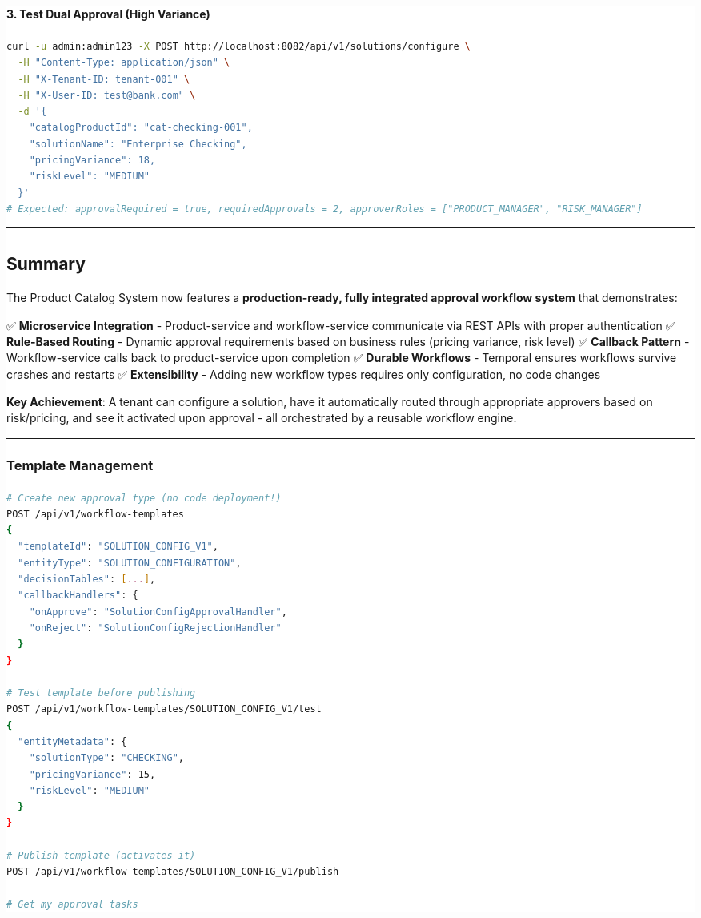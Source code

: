 #### 3. Test Dual Approval (High Variance)
```bash
curl -u admin:admin123 -X POST http://localhost:8082/api/v1/solutions/configure \
  -H "Content-Type: application/json" \
  -H "X-Tenant-ID: tenant-001" \
  -H "X-User-ID: test@bank.com" \
  -d '{
    "catalogProductId": "cat-checking-001",
    "solutionName": "Enterprise Checking",
    "pricingVariance": 18,
    "riskLevel": "MEDIUM"
  }'
# Expected: approvalRequired = true, requiredApprovals = 2, approverRoles = ["PRODUCT_MANAGER", "RISK_MANAGER"]
```

---

## Summary

The Product Catalog System now features a **production-ready, fully integrated approval workflow system** that demonstrates:

✅ **Microservice Integration** - Product-service and workflow-service communicate via REST APIs with proper authentication
✅ **Rule-Based Routing** - Dynamic approval requirements based on business rules (pricing variance, risk level)
✅ **Callback Pattern** - Workflow-service calls back to product-service upon completion
✅ **Durable Workflows** - Temporal ensures workflows survive crashes and restarts
✅ **Extensibility** - Adding new workflow types requires only configuration, no code changes

**Key Achievement**: A tenant can configure a solution, have it automatically routed through appropriate approvers based on risk/pricing, and see it activated upon approval - all orchestrated by a reusable workflow engine.

---

### Template Management
```bash
# Create new approval type (no code deployment!)
POST /api/v1/workflow-templates
{
  "templateId": "SOLUTION_CONFIG_V1",
  "entityType": "SOLUTION_CONFIGURATION",
  "decisionTables": [...],
  "callbackHandlers": {
    "onApprove": "SolutionConfigApprovalHandler",
    "onReject": "SolutionConfigRejectionHandler"
  }
}

# Test template before publishing
POST /api/v1/workflow-templates/SOLUTION_CONFIG_V1/test
{
  "entityMetadata": {
    "solutionType": "CHECKING",
    "pricingVariance": 15,
    "riskLevel": "MEDIUM"
  }
}

# Publish template (activates it)
POST /api/v1/workflow-templates/SOLUTION_CONFIG_V1/publish

# Get my approval tasks
```